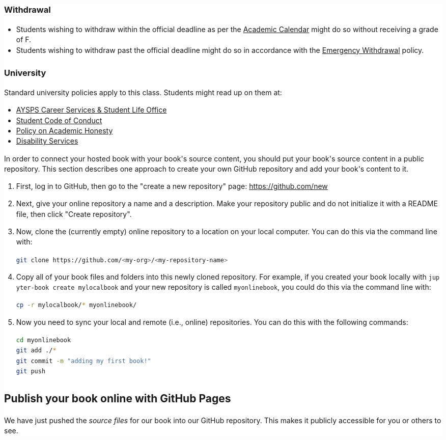 ### Withdrawal
- Students wishing to withdraw within the official deadline as per the [Academic Calendar](https://registrar.gsu.edu/registration/semester-calendars-exam-schedules/#summer-2022) might do so without receiving a grade of F.
- Students wishing to withdraw past the official deadline might do so in accordance with the [Emergency Withdrawal](https://deanofstudents.gsu.edu/student-assistance/emergency-withdrawal/) policy.

### University
Standard university policies apply to this class. Students might read up on them at:

- [AYSPS Career Services & Student Life Office](https://career.aysps.gsu.edu)
- [Student Code of Conduct](https://codeofconduct.gsu.edu)
- [Policy on Academic Honesty](https://deanofstudents.gsu.edu/student-conductpolicy-on-academic-honesty/)
- [Disability Services](https://access.gsu.edu)



In order to connect your hosted book with your book's source content, you should put your book's source content in a public repository. This section describes one approach to create your own GitHub repository and add your book's content to it.

1. First, log in to GitHub, then go to the "create a new repository" page: <https://github.com/new>

2. Next, give your online repository a name and a description. Make your repository public and do not initialize it with a README file, then click "Create repository".

3. Now, clone the (currently empty) online repository to a location on your local computer. You can do this via the command line with:

   ```bash
   git clone https://github.com/<my-org>/<my-repository-name>
   ```

4. Copy all of your book files and folders into this newly cloned repository. For example, if you created your book locally with `jupyter-book create mylocalbook` and your new repository is called `myonlinebook`, you could do this via the command line with:

   ```bash
   cp -r mylocalbook/* myonlinebook/
   ```

5. Now you need to sync your local and remote (i.e., online) repositories. You can do this with the following commands:

   ```bash
   cd myonlinebook
   git add ./*
   git commit -m "adding my first book!"
   git push
   ```

## Publish your book online with GitHub Pages

We have just pushed the *source files* for our book into our GitHub repository.
This makes it publicly accessible for you or others to see.

